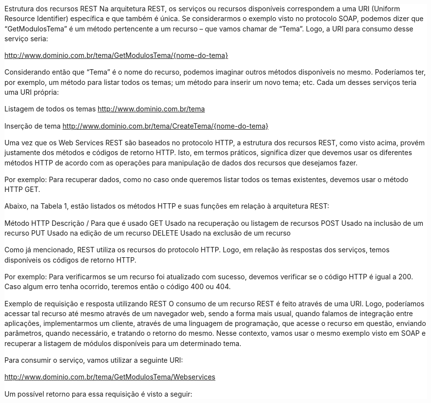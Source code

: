 

Estrutura dos recursos REST
Na arquitetura REST, os serviços ou recursos disponíveis correspondem a uma URI (Uniform Resource Identifier) específica e que também é única. Se considerarmos o exemplo visto no protocolo SOAP, podemos dizer que “GetModulosTema” é um método pertencente a um recurso – que vamos chamar de “Tema”. Logo, a URI para consumo desse serviço seria:



http://www.dominio.com.br/tema/GetModulosTema/{nome-do-tema}

Considerando então que “Tema” é o nome do recurso, podemos imaginar outros métodos disponíveis no mesmo. Poderíamos ter, por exemplo, um método para listar todos os temas; um método para inserir um novo tema; etc. Cada um desses serviços teria uma URI própria:

Listagem de todos os temas
        http://www.dominio.com.br/tema

Inserção de tema
        http://www.dominio.com.br/tema/CreateTema/{nome-do-tema}

Uma vez que os Web Services REST são baseados no protocolo HTTP, a estrutura dos recursos REST, como visto acima, provém justamente dos métodos e códigos de retorno HTTP. Isto, em termos práticos, significa dizer que devemos usar os diferentes métodos HTTP de acordo com as operações para manipulação de dados dos recursos que desejamos fazer.

Por exemplo: Para recuperar dados, como no caso onde queremos listar todos os temas existentes, devemos usar o método HTTP GET.

Abaixo, na Tabela 1, estão listados os métodos HTTP e suas funções em relação à arquitetura REST:


Método HTTP	Descrição / Para que é usado
GET	Usado na recuperação ou listagem de recursos
POST	Usado na inclusão de um recurso
PUT	Usado na edição de um recurso
DELETE	Usado na exclusão de um recurso

Como já mencionado, REST utiliza os recursos do protocolo HTTP. Logo, em relação às respostas dos serviços, temos disponíveis os códigos de retorno HTTP.

Por exemplo: Para verificarmos se um recurso foi atualizado com sucesso, devemos verificar se o código HTTP é igual a 200. Caso algum erro tenha ocorrido, teremos então o código 400 ou 404.



Exemplo de requisição e resposta utilizando REST
O consumo de um recurso REST é feito através de uma URI. Logo, poderíamos acessar tal recurso até mesmo através de um navegador web, sendo a forma mais usual, quando falamos de integração entre aplicações, implementarmos um cliente, através de uma linguagem de programação, que acesse o recurso em questão, enviando parâmetros, quando necessário, e tratando o retorno do mesmo. Nesse contexto, vamos usar o mesmo exemplo visto em SOAP e recuperar a listagem de módulos disponíveis para um determinado tema.

Para consumir o serviço, vamos utilizar a seguinte URI:

http://www.dominio.com.br/tema/GetModulosTema/Webservices


Um possível retorno para essa requisição é visto a seguir:
